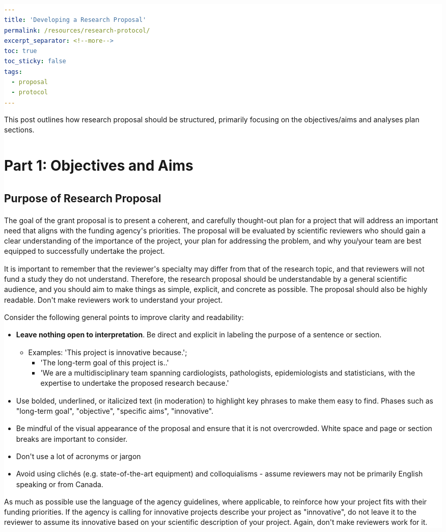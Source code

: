 ```yaml
---
title: 'Developing a Research Proposal'
permalink: /resources/research-protocol/
excerpt_separator: <!--more-->
toc: true
toc_sticky: false
tags:
  - proposal
  - protocol
---
```


This post outlines how research proposal should be structured, primarily focusing on the objectives/aims and analyses plan sections. 



# Part 1: Objectives and Aims 
## Purpose of Research Proposal
The goal of the grant proposal is to present a coherent, and carefully thought-out plan for a project that will address an important need that aligns with the funding agency's priorities. The proposal will be evaluated by scientific reviewers who should gain a clear understanding of the importance of the project, your plan for addressing the problem, and why you/your team are best equipped to successfully undertake the project. 

It is important to remember that the reviewer's specialty may differ from that of the research topic, and that reviewers will not fund a study they do not understand. Therefore, the research proposal should be understandable by a general scientific audience, and you should aim to make things as simple, explicit, and concrete as possible. The proposal should also be highly readable. Don't make reviewers work to understand your project. 

Consider the following general points to improve clarity and readability:
* **Leave nothing open to interpretation**. Be direct and explicit in labeling the purpose of a sentence or section. 
	* Examples: 'This project is innovative because.'; 
		* 'The long-term goal of this project is..'
		* 'We are a multidisciplinary team spanning cardiologists, pathologists, epidemiologists and statisticians, with the expertise to undertake the proposed research because.'
	
* Use bolded, underlined, or italicized text (in moderation) to highlight key phrases to make them easy to find. Phases such as "long-term goal", "objective", "specific aims", "innovative".
* Be mindful of the visual appearance of the proposal and ensure that it is not overcrowded. White space and page or section breaks are important to consider.  
* Don't use a lot of acronyms or jargon 
* Avoid using clichés (e.g. state-of-the-art equipment) and colloquialisms - assume reviewers may not be primarily English speaking or from Canada. 

As much as possible use the language of the agency guidelines, where applicable, to reinforce how your project fits with their funding priorities. If the agency is calling for innovative projects describe your project as "innovative", do not leave it to the reviewer to assume its innovative based on your scientific description of your project. Again, don't make reviewers work for it. 
